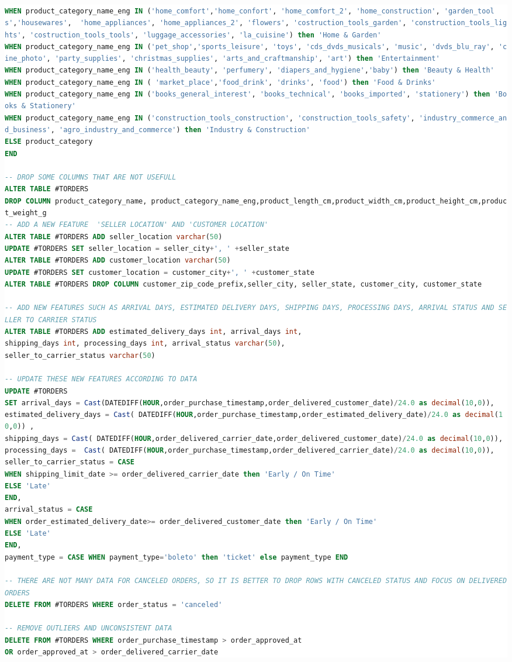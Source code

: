 ```sql
WHEN product_category_name_eng IN ('home_comfort','home_confort', 'home_comfort_2', 'home_construction', 'garden_tools','housewares',  'home_appliances', 'home_appliances_2', 'flowers', 'costruction_tools_garden', 'construction_tools_lights', 'costruction_tools_tools', 'luggage_accessories', 'la_cuisine') then 'Home & Garden'
WHEN product_category_name_eng IN ('pet_shop','sports_leisure', 'toys', 'cds_dvds_musicals', 'music', 'dvds_blu_ray', 'cine_photo', 'party_supplies', 'christmas_supplies', 'arts_and_craftmanship', 'art') then 'Entertainment'
WHEN product_category_name_eng IN ('health_beauty', 'perfumery', 'diapers_and_hygiene','baby') then 'Beauty & Health'
WHEN product_category_name_eng IN ( 'market_place','food_drink', 'drinks', 'food') then 'Food & Drinks'
WHEN product_category_name_eng IN ('books_general_interest', 'books_technical', 'books_imported', 'stationery') then 'Books & Stationery'
WHEN product_category_name_eng IN ('construction_tools_construction', 'construction_tools_safety', 'industry_commerce_and_business', 'agro_industry_and_commerce') then 'Industry & Construction'
ELSE product_category 
END

-- DROP SOME COLUMNS THAT ARE NOT USEFULL
ALTER TABLE #TORDERS 
DROP COLUMN product_category_name, product_category_name_eng,product_length_cm,product_width_cm,product_height_cm,product_weight_g
-- ADD A NEW FEATURE  'SELLER LOCATION' AND 'CUSTOMER LOCATION'
ALTER TABLE #TORDERS ADD seller_location varchar(50)
UPDATE #TORDERS SET seller_location = seller_city+', ' +seller_state 
ALTER TABLE #TORDERS ADD customer_location varchar(50)
UPDATE #TORDERS SET customer_location = customer_city+', ' +customer_state 
ALTER TABLE #TORDERS DROP COLUMN customer_zip_code_prefix,seller_city, seller_state, customer_city, customer_state

-- ADD NEW FEATURES SUCH AS ARRIVAL DAYS, ESTIMATED DELIVERY DAYS, SHIPPING DAYS, PROCESSING DAYS, ARRIVAL STATUS AND SELLER TO CARRIER STATUS
ALTER TABLE #TORDERS ADD estimated_delivery_days int, arrival_days int, 
shipping_days int, processing_days int, arrival_status varchar(50),
seller_to_carrier_status varchar(50)

-- UPDATE THESE NEW FEATURES ACCORDING TO DATA
UPDATE #TORDERS
SET arrival_days = Cast(DATEDIFF(HOUR,order_purchase_timestamp,order_delivered_customer_date)/24.0 as decimal(10,0)),
estimated_delivery_days = Cast( DATEDIFF(HOUR,order_purchase_timestamp,order_estimated_delivery_date)/24.0 as decimal(10,0)) ,
shipping_days = Cast( DATEDIFF(HOUR,order_delivered_carrier_date,order_delivered_customer_date)/24.0 as decimal(10,0)),
processing_days =  Cast( DATEDIFF(HOUR,order_purchase_timestamp,order_delivered_carrier_date)/24.0 as decimal(10,0)),
seller_to_carrier_status = CASE 
WHEN shipping_limit_date >= order_delivered_carrier_date then 'Early / On Time'
ELSE 'Late'
END,
arrival_status = CASE 
WHEN order_estimated_delivery_date>= order_delivered_customer_date then 'Early / On Time'
ELSE 'Late'
END,
payment_type = CASE WHEN payment_type='boleto' then 'ticket' else payment_type END

-- THERE ARE NOT MANY DATA FOR CANCELED ORDERS, SO IT IS BETTER TO DROP ROWS WITH CANCELED STATUS AND FOCUS ON DELIVERED ORDERS
DELETE FROM #TORDERS WHERE order_status = 'canceled' 

-- REMOVE OUTLIERS AND UNCONSISTENT DATA
DELETE FROM #TORDERS WHERE order_purchase_timestamp > order_approved_at
OR order_approved_at > order_delivered_carrier_date 
```